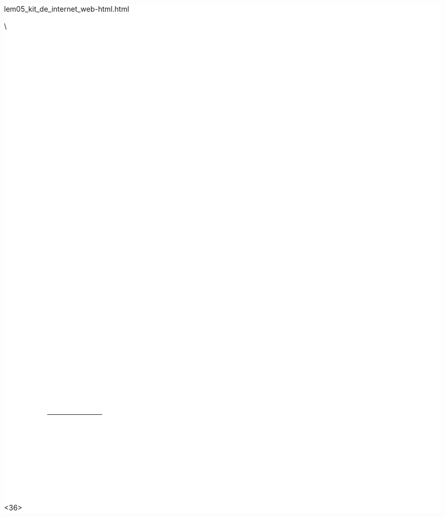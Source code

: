 lem05\_kit\_de\_internet\_web-html.html

\

![background image](lem05_kit_de_internet_web037.png)

<36\>

